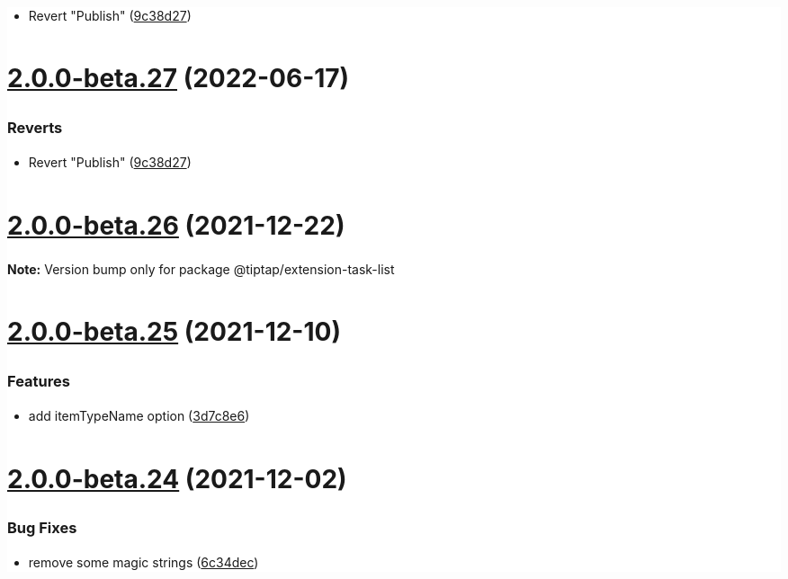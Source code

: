 * Revert "Publish" ([9c38d27](https://github.com/ueberdosis/tiptap/commit/9c38d2713e6feac5645ad9c1bfc57abdbf054576))





# [2.0.0-beta.27](https://github.com/ueberdosis/tiptap/compare/@tiptap/extension-task-list@2.0.0-beta.27...@tiptap/extension-task-list@2.0.0-beta.27) (2022-06-17)


### Reverts

* Revert "Publish" ([9c38d27](https://github.com/ueberdosis/tiptap/commit/9c38d2713e6feac5645ad9c1bfc57abdbf054576))





# [2.0.0-beta.26](https://github.com/ueberdosis/tiptap/compare/@tiptap/extension-task-list@2.0.0-beta.25...@tiptap/extension-task-list@2.0.0-beta.26) (2021-12-22)

**Note:** Version bump only for package @tiptap/extension-task-list





# [2.0.0-beta.25](https://github.com/ueberdosis/tiptap/compare/@tiptap/extension-task-list@2.0.0-beta.24...@tiptap/extension-task-list@2.0.0-beta.25) (2021-12-10)


### Features

* add itemTypeName option ([3d7c8e6](https://github.com/ueberdosis/tiptap/commit/3d7c8e642f31b1fa813e84dddc3968504477d536))





# [2.0.0-beta.24](https://github.com/ueberdosis/tiptap/compare/@tiptap/extension-task-list@2.0.0-beta.23...@tiptap/extension-task-list@2.0.0-beta.24) (2021-12-02)


### Bug Fixes

* remove some magic strings ([6c34dec](https://github.com/ueberdosis/tiptap/commit/6c34dec33ac39c9f037a0a72e4525f3fc6d422bf))



